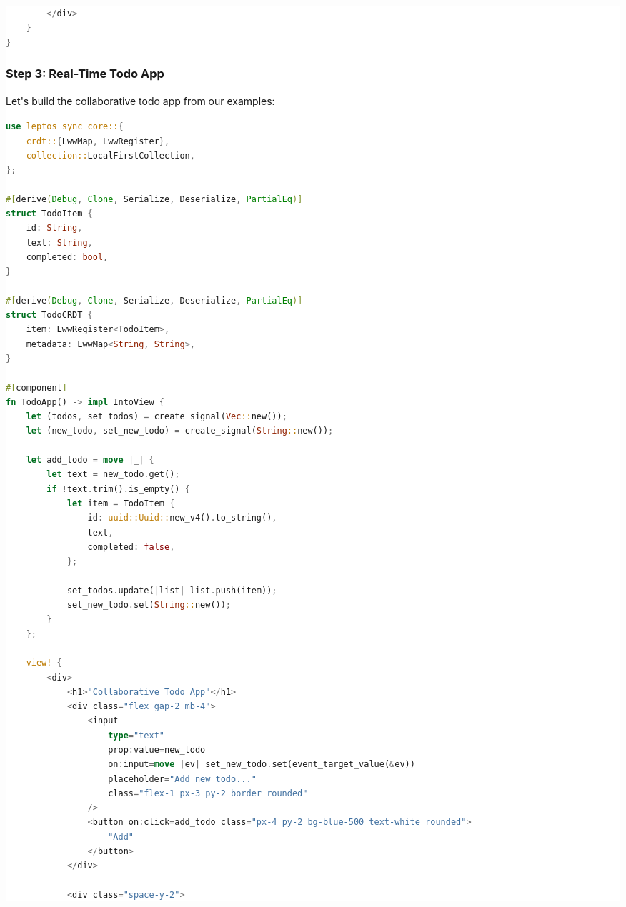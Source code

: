 ```rust
        </div>
    }
}
```

### Step 3: Real-Time Todo App

Let's build the collaborative todo app from our examples:

```rust
use leptos_sync_core::{
    crdt::{LwwMap, LwwRegister},
    collection::LocalFirstCollection,
};

#[derive(Debug, Clone, Serialize, Deserialize, PartialEq)]
struct TodoItem {
    id: String,
    text: String,
    completed: bool,
}

#[derive(Debug, Clone, Serialize, Deserialize, PartialEq)]
struct TodoCRDT {
    item: LwwRegister<TodoItem>,
    metadata: LwwMap<String, String>,
}

#[component]
fn TodoApp() -> impl IntoView {
    let (todos, set_todos) = create_signal(Vec::new());
    let (new_todo, set_new_todo) = create_signal(String::new());
    
    let add_todo = move |_| {
        let text = new_todo.get();
        if !text.trim().is_empty() {
            let item = TodoItem {
                id: uuid::Uuid::new_v4().to_string(),
                text,
                completed: false,
            };
            
            set_todos.update(|list| list.push(item));
            set_new_todo.set(String::new());
        }
    };
    
    view! {
        <div>
            <h1>"Collaborative Todo App"</h1>
            <div class="flex gap-2 mb-4">
                <input
                    type="text"
                    prop:value=new_todo
                    on:input=move |ev| set_new_todo.set(event_target_value(&ev))
                    placeholder="Add new todo..."
                    class="flex-1 px-3 py-2 border rounded"
                />
                <button on:click=add_todo class="px-4 py-2 bg-blue-500 text-white rounded">
                    "Add"
                </button>
            </div>
            
            <div class="space-y-2">
```